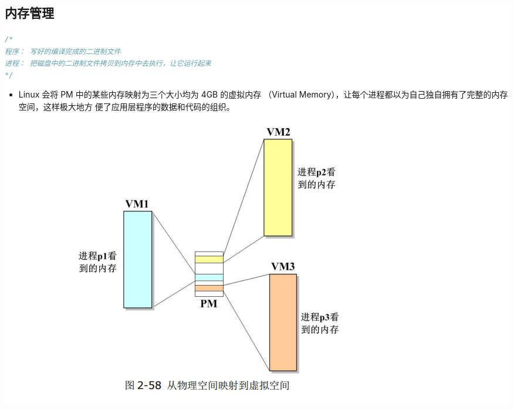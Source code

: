 ```c
```

## 内存管理

```c
/*
程序： 写好的编译完成的二进制文件
进程： 把磁盘中的二进制文件拷贝到内存中去执行，让它运行起来
*/

```

* Linux 会将 PM 中的某些内存映射为三个大小均为 4GB 的虚拟内存 （Virtual Memory），让每个进程都以为自己独自拥有了完整的内存空间，这样极大地方 便了应用层程序的数据和代码的组织。

![image-20230417122500428](C语言基础.assets/image-20230417122500428.png)
